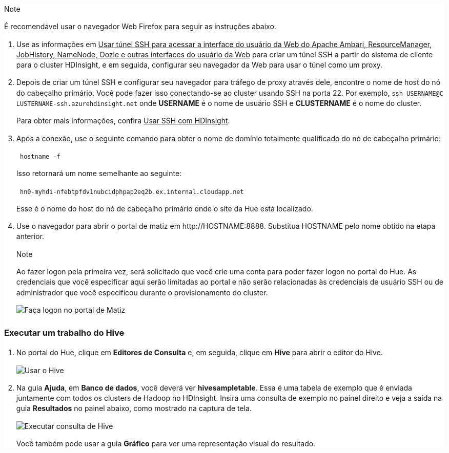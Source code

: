 > [!NOTE]  
> É recomendável usar o navegador Web Firefox para seguir as instruções abaixo.
>
>

1. Use as informações em [Usar túnel SSH para acessar a interface do usuário da Web do Apache Ambari, ResourceManager, JobHistory, NameNode, Oozie e outras interfaces do usuário da Web](hdinsight-linux-ambari-ssh-tunnel.md) para criar um túnel SSH a partir do sistema de cliente para o cluster HDInsight, e em seguida, configurar seu navegador da Web para usar o túnel como um proxy.

2. Depois de criar um túnel SSH e configurar seu navegador para tráfego de proxy através dele, encontre o nome de host do nó do cabeçalho primário. Você pode fazer isso conectando-se ao cluster usando SSH na porta 22. Por exemplo, `ssh USERNAME@CLUSTERNAME-ssh.azurehdinsight.net` onde **USERNAME** é o nome de usuário SSH e **CLUSTERNAME** é o nome do cluster.

    Para obter mais informações, confira [Usar SSH com HDInsight](hdinsight-hadoop-linux-use-ssh-unix.md).

3. Após a conexão, use o seguinte comando para obter o nome de domínio totalmente qualificado do nó de cabeçalho primário:

        hostname -f

    Isso retornará um nome semelhante ao seguinte:

        hn0-myhdi-nfebtpfdv1nubcidphpap2eq2b.ex.internal.cloudapp.net

    Esse é o nome do host do nó de cabeçalho primário onde o site da Hue está localizado.
4. Use o navegador para abrir o portal de matiz em http:\//HOSTNAME:8888. Substitua HOSTNAME pelo nome obtido na etapa anterior.

   > [!NOTE]  
   > Ao fazer logon pela primeira vez, será solicitado que você crie uma conta para poder fazer logon no portal do Hue. As credenciais que você especificar aqui serão limitadas ao portal e não serão relacionadas às credenciais de usuário SSH ou de administrador que você especificou durante o provisionamento do cluster.
   >
   >

    ![Faça logon no portal de Matiz](./media/hdinsight-hadoop-hue-linux/hdinsight-hue-portal-login.png "Especificar credenciais para o portal de Matiz")

### <a name="run-a-hive-query"></a>Executar um trabalho do Hive
1. No portal do Hue, clique em **Editores de Consulta** e, em seguida, clique em **Hive** para abrir o editor do Hive.

    ![Usar o Hive](./media/hdinsight-hadoop-hue-linux/hdinsight-hue-portal-use-hive.png "Usar o Hive")
2. Na guia **Ajuda**, em **Banco de dados**, você deverá ver **hivesampletable**. Essa é uma tabela de exemplo que é enviada juntamente com todos os clusters de Hadoop no HDInsight. Insira uma consulta de exemplo no painel direito e veja a saída na guia **Resultados** no painel abaixo, como mostrado na captura de tela.

    ![Executar consulta de Hive](./media/hdinsight-hadoop-hue-linux/hdinsight-hue-portal-hive-query.png "Executar consulta de Hive")

    Você também pode usar a guia **Gráfico** para ver uma representação visual do resultado.


[powershell-install-configure]: install-configure-powershell-linux.md
[hdinsight-provision]: hdinsight-provision-clusters-linux.md
[hdinsight-cluster-customize]: hdinsight-hadoop-customize-cluster-linux.md